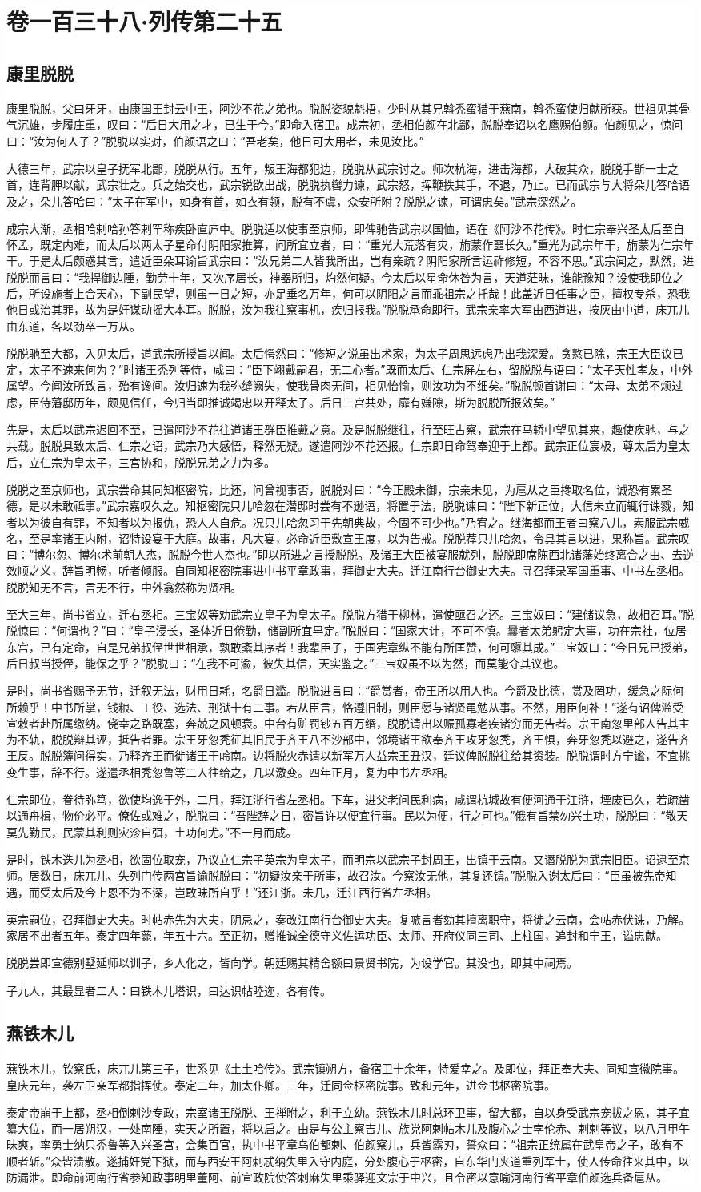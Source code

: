 # 卷一百三十八·列传第二十五

## 康里脱脱

康里脱脱，父曰牙牙，由康国王封云中王，阿沙不花之弟也。脱脱姿貌魁梧，少时从其兄斡秃蛮猎于燕南，斡秃蛮使归献所获。世祖见其骨气沉雄，步履庄重，叹曰：“后日大用之才，已生于今。”即命入宿卫。成宗初，丞相伯颜在北鄙，脱脱奉诏以名鹰赐伯颜。伯颜见之，惊问曰：“汝为何人子？”脱脱以实对，伯颜语之曰：“吾老矣，他日可大用者，未见汝比。”

大德三年，武宗以皇子抚军北鄙，脱脱从行。五年，叛王海都犯边，脱脱从武宗讨之。师次杭海，进击海都，大破其众，脱脱手斮一士之首，连背胛以献，武宗壮之。兵之始交也，武宗锐欲出战，脱脱执辔力谏，武宗怒，挥鞭抶其手，不退，乃止。已而武宗与大将朵儿答哈语及之，朵儿答哈曰：“太子在军中，如身有首，如衣有领，脱有不虞，众安所附？脱脱之谏，可谓忠矣。”武宗深然之。

成宗大渐，丞相哈剌哈孙答剌罕称疾卧直庐中。脱脱适以使事至京师，即俾驰告武宗以国恤，语在《阿沙不花传》。时仁宗奉兴圣太后至自怀孟，既定内难，而太后以两太子星命付阴阳家推算，问所宜立者，曰：“重光大荒落有灾，旃蒙作噩长久。”重光为武宗年干，旃蒙为仁宗年干。于是太后颇惑其言，遣近臣朵耳谕旨武宗曰：“汝兄弟二人皆我所出，岂有亲疏？阴阳家所言运祚修短，不容不思。”武宗闻之，默然，进脱脱而言曰：“我捍御边陲，勤劳十年，又次序居长，神器所归，灼然何疑。今太后以星命休咎为言，天道茫昧，谁能豫知？设使我即位之后，所设施者上合天心，下副民望，则虽一日之短，亦足垂名万年，何可以阴阳之言而乖祖宗之托哉！此盖近日任事之臣，擅权专杀，恐我他日或治其罪，故为是奸谋动摇大本耳。脱脱，汝为我往察事机，疾归报我。”脱脱承命即行。武宗亲率大军由西道进，按灰由中道，床兀儿由东道，各以劲卒一万从。

脱脱驰至大都，入见太后，道武宗所授旨以闻。太后愕然曰：“修短之说虽出术家，为太子周思远虑乃出我深爱。贪憝已除，宗王大臣议已定，太子不速来何为？”时诸王秃列等侍，咸曰：“臣下翊戴嗣君，无二心者。”既而太后、仁宗屏左右，留脱脱与语曰：“太子天性孝友，中外属望。今闻汝所致言，殆有谗间。汝归速为我弥缝阙失，使我骨肉无间，相见怡愉，则汝功为不细矣。”脱脱顿首谢曰：“太母、太弟不烦过虑，臣侍藩邸历年，颇见信任，今归当即推诚竭忠以开释太子。后日三宫共处，靡有嫌隙，斯为脱脱所报效矣。”

先是，太后以武宗迟回不至，已遣阿沙不花往道诸王群臣推戴之意。及是脱脱继往，行至旺古察，武宗在马轿中望见其来，趣使疾驰，与之共载。脱脱具致太后、仁宗之语，武宗乃大感悟，释然无疑。遂遣阿沙不花还报。仁宗即日命驾奉迎于上都。武宗正位宸极，尊太后为皇太后，立仁宗为皇太子，三宫协和，脱脱兄弟之力为多。

脱脱之至京师也，武宗尝命其同知枢密院，比还，问曾视事否，脱脱对曰：“今正殿未御，宗亲未见，为扈从之臣搀取名位，诚恐有累圣德，是以未敢祗事。”武宗嘉叹久之。知枢密院只儿哈忽在潜邸时尝有不逊语，将置于法，脱脱谏曰：“陛下新正位，大信未立而辄行诛戮，知者以为彼自有罪，不知者以为报仇，恐人人自危。况只儿哈忽习于先朝典故，今固不可少也。”乃宥之。继海都而王者曰察八儿，素服武宗威名，至是率诸王内附，诏特设宴于大庭。故事，凡大宴，必命近臣敷宣王度，以为告戒。脱脱荐只儿哈忽，令具其言以进，果称旨。武宗叹曰：“博尔忽、博尔术前朝人杰，脱脱今世人杰也。”即以所进之言授脱脱。及诸王大臣被宴服就列，脱脱即席陈西北诸藩始终离合之由、去逆效顺之义，辞旨明畅，听者倾服。自同知枢密院事进中书平章政事，拜御史大夫。迁江南行台御史大夫。寻召拜录军国重事、中书左丞相。脱脱知无不言，言无不行，中外翕然称为贤相。

至大三年，尚书省立，迁右丞相。三宝奴等劝武宗立皇子为皇太子。脱脱方猎于柳林，遣使亟召之还。三宝奴曰：“建储议急，故相召耳。”脱脱惊曰：“何谓也？”曰：“皇子浸长，圣体近日倦勤，储副所宜早定。”脱脱曰：“国家大计，不可不慎。曩者太弟躬定大事，功在宗社，位居东宫，已有定命，自是兄弟叔侄世世相承，孰敢紊其序者！我辈臣子，于国宪章纵不能有所匡赞，何可隳其成。”三宝奴曰：“今日兄已授弟，后日叔当授侄，能保之乎？”脱脱曰：“在我不可渝，彼失其信，天实鉴之。”三宝奴虽不以为然，而莫能夺其议也。

是时，尚书省赐予无节，迁叙无法，财用日耗，名爵日滥。脱脱进言曰：“爵赏者，帝王所以用人也。今爵及比德，赏及罔功，缓急之际何所赖乎！中书所掌，钱粮、工役、选法、刑狱十有二事。若从臣言，恪遵旧制，则臣愿与诸贤黾勉从事。不然，用臣何补！”遂有诏俾滥受宣敕者赴所属缴纳。侥幸之路既塞，奔兢之风顿衰。中台有赃罚钞五百万缗，脱脱请出以赈孤寡老疾诸穷而无告者。宗王南忽里部人告其主为不轨，脱脱辩其诬，抵告者罪。宗王牙忽秃征其旧民于齐王八不沙部中，邻境诸王欲奉齐王攻牙忽秃，齐王惧，奔牙忽秃以避之，遂告齐王反。脱脱簿问得实，乃释齐王而徙诸王于岭南。边将脱火赤请以新军万人益宗王丑汉，廷议俾脱脱往给其资装。脱脱谓时方宁谧，不宜挑变生事，辞不行。遂遣丞相秃忽鲁等二人往给之，几以激变。四年正月，复为中书左丞相。

仁宗即位，眷待弥笃，欲使均逸于外，二月，拜江浙行省左丞相。下车，进父老问民利病，咸谓杭城故有便河通于江浒，堙废已久，若疏凿以通舟楫，物价必平。僚佐或难之，脱脱曰：“吾陛辞之日，密旨许以便宜行事。民以为便，行之可也。”俄有旨禁勿兴土功，脱脱曰：“敬天莫先勤民，民蒙其利则灾沴自弭，土功何尤。”不一月而成。

是时，铁木迭儿为丞相，欲固位取宠，乃议立仁宗子英宗为皇太子，而明宗以武宗子封周王，出镇于云南。又谮脱脱为武宗旧臣。诏逮至京师。居数日，床兀儿、失列门传两宫旨谕脱脱曰：“初疑汝亲于所事，故召汝。今察汝无他，其复还镇。”脱脱入谢太后曰：“臣虽被先帝知遇，而受太后及今上恩不为不深，岂敢昧所自乎！”还江浙。未几，迁江西行省左丞相。

英宗嗣位，召拜御史大夫。时帖赤先为大夫，阴忌之，奏改江南行台御史大夫。复嗾言者劾其擅离职守，将徙之云南，会帖赤伏诛，乃解。家居不出者五年。泰定四年薨，年五十六。至正初，赠推诚全德守义佐运功臣、太师、开府仪同三司、上柱国，追封和宁王，谥忠献。

脱脱尝即宣德别墅延师以训子，乡人化之，皆向学。朝廷赐其精舍额曰景贤书院，为设学官。其没也，即其中祠焉。

子九人，其最显者二人：曰铁木儿塔识，曰达识帖睦迩，各有传。

## 燕铁木儿

燕铁木儿，钦察氏，床兀儿第三子，世系见《土土哈传》。武宗镇朔方，备宿卫十余年，特爱幸之。及即位，拜正奉大夫、同知宣徽院事。皇庆元年，袭左卫亲军都指挥使。泰定二年，加太仆卿。三年，迁同佥枢密院事。致和元年，进佥书枢密院事。

泰定帝崩于上都，丞相倒剌沙专政，宗室诸王脱脱、王禅附之，利于立幼。燕铁木儿时总环卫事，留大都，自以身受武宗宠拔之恩，其子宜纂大位，而一居朔汉，一处南陲，实天之所置，将以启之。由是与公主察吉儿、族党阿剌帖木儿及腹心之士孛伦赤、剌剌等议，以八月甲午昧爽，率勇士纳只秃鲁等入兴圣宫，会集百官，执中书平章乌伯都剌、伯颜察儿，兵皆露刃，誓众曰：“祖宗正统属在武皇帝之子，敢有不顺者斩。”众皆溃散。遂捕奸党下狱，而与西安王阿剌忒纳失里入守内庭，分处腹心于枢密，自东华门夹道重列军士，使人传命往来其中，以防漏泄。即命前河南行省参知政事明里董阿、前宣政院使答剌麻失里乘驿迎文宗于中兴，且令密以意喻河南行省平章伯颜选兵备扈从。
